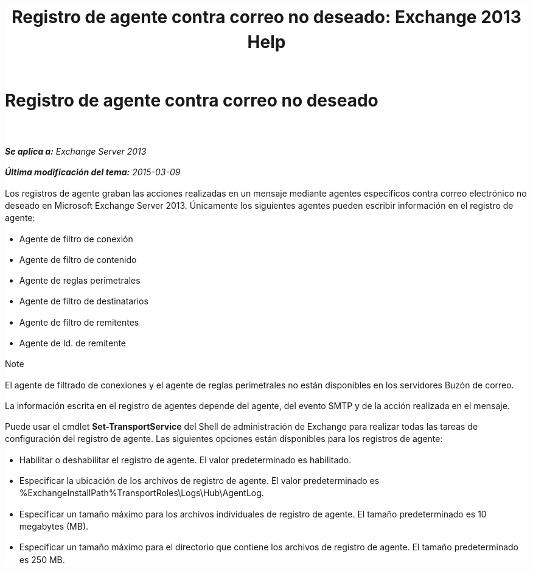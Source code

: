 ﻿---
title: 'Registro de agente contra correo no deseado: Exchange 2013 Help'
TOCTitle: Registro de agente contra correo no deseado
ms:assetid: dbd478d2-7993-4931-80db-5b2f7d4269bd
ms:mtpsurl: https://technet.microsoft.com/es-es/library/Bb124795(v=EXCHG.150)
ms:contentKeyID: 49895957
ms.date: 05/22/2018
mtps_version: v=EXCHG.150
ms.translationtype: MT
---

# Registro de agente contra correo no deseado

 

_**Se aplica a:** Exchange Server 2013_

_**Última modificación del tema:** 2015-03-09_

Los registros de agente graban las acciones realizadas en un mensaje mediante agentes específicos contra correo electrónico no deseado en Microsoft Exchange Server 2013. Únicamente los siguientes agentes pueden escribir información en el registro de agente:

  - Agente de filtro de conexión

  - Agente de filtro de contenido

  - Agente de reglas perimetrales

  - Agente de filtro de destinatarios

  - Agente de filtro de remitentes

  - Agente de Id. de remitente


> [!NOTE]
> El agente de filtrado de conexiones y el agente de reglas perimetrales no están disponibles en los servidores Buzón de correo.



La información escrita en el registro de agentes depende del agente, del evento SMTP y de la acción realizada en el mensaje.

Puede usar el cmdlet **Set-TransportService** del Shell de administración de Exchange para realizar todas las tareas de configuración del registro de agente. Las siguientes opciones están disponibles para los registros de agente:

  - Habilitar o deshabilitar el registro de agente. El valor predeterminado es habilitado.

  - Especificar la ubicación de los archivos de registro de agente. El valor predeterminado es %ExchangeInstallPath%TransportRoles\\Logs\\Hub\\AgentLog.

  - Especificar un tamaño máximo para los archivos individuales de registro de agente. El tamaño predeterminado es 10 megabytes (MB).

  - Especificar un tamaño máximo para el directorio que contiene los archivos de registro de agente. El tamaño predeterminado es 250 MB.
